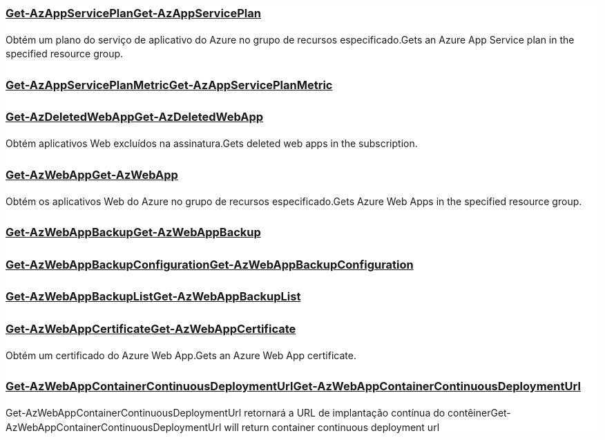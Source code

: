 ### [<span data-ttu-id="b00b2-108">Get-AzAppServicePlan</span><span class="sxs-lookup"><span data-stu-id="b00b2-108">Get-AzAppServicePlan</span></span>](Get-AzAppServicePlan.md)
<span data-ttu-id="b00b2-109">Obtém um plano do serviço de aplicativo do Azure no grupo de recursos especificado.</span><span class="sxs-lookup"><span data-stu-id="b00b2-109">Gets an Azure App Service plan in the specified resource group.</span></span>

### [<span data-ttu-id="b00b2-110">Get-AzAppServicePlanMetric</span><span class="sxs-lookup"><span data-stu-id="b00b2-110">Get-AzAppServicePlanMetric</span></span>](Get-AzAppServicePlanMetric.md)


### [<span data-ttu-id="b00b2-111">Get-AzDeletedWebApp</span><span class="sxs-lookup"><span data-stu-id="b00b2-111">Get-AzDeletedWebApp</span></span>](Get-AzDeletedWebApp.md)
<span data-ttu-id="b00b2-112">Obtém aplicativos Web excluídos na assinatura.</span><span class="sxs-lookup"><span data-stu-id="b00b2-112">Gets deleted web apps in the subscription.</span></span>

### [<span data-ttu-id="b00b2-113">Get-AzWebApp</span><span class="sxs-lookup"><span data-stu-id="b00b2-113">Get-AzWebApp</span></span>](Get-AzWebApp.md)
<span data-ttu-id="b00b2-114">Obtém os aplicativos Web do Azure no grupo de recursos especificado.</span><span class="sxs-lookup"><span data-stu-id="b00b2-114">Gets Azure Web Apps in the specified resource group.</span></span>

### [<span data-ttu-id="b00b2-115">Get-AzWebAppBackup</span><span class="sxs-lookup"><span data-stu-id="b00b2-115">Get-AzWebAppBackup</span></span>](Get-AzWebAppBackup.md)


### [<span data-ttu-id="b00b2-116">Get-AzWebAppBackupConfiguration</span><span class="sxs-lookup"><span data-stu-id="b00b2-116">Get-AzWebAppBackupConfiguration</span></span>](Get-AzWebAppBackupConfiguration.md)


### [<span data-ttu-id="b00b2-117">Get-AzWebAppBackupList</span><span class="sxs-lookup"><span data-stu-id="b00b2-117">Get-AzWebAppBackupList</span></span>](Get-AzWebAppBackupList.md)


### [<span data-ttu-id="b00b2-118">Get-AzWebAppCertificate</span><span class="sxs-lookup"><span data-stu-id="b00b2-118">Get-AzWebAppCertificate</span></span>](Get-AzWebAppCertificate.md)
<span data-ttu-id="b00b2-119">Obtém um certificado do Azure Web App.</span><span class="sxs-lookup"><span data-stu-id="b00b2-119">Gets an Azure Web App certificate.</span></span>

### [<span data-ttu-id="b00b2-120">Get-AzWebAppContainerContinuousDeploymentUrl</span><span class="sxs-lookup"><span data-stu-id="b00b2-120">Get-AzWebAppContainerContinuousDeploymentUrl</span></span>](Get-AzWebAppContainerContinuousDeploymentUrl.md)
<span data-ttu-id="b00b2-121">Get-AzWebAppContainerContinuousDeploymentUrl retornará a URL de implantação contínua do contêiner</span><span class="sxs-lookup"><span data-stu-id="b00b2-121">Get-AzWebAppContainerContinuousDeploymentUrl will return container continuous deployment url</span></span>
